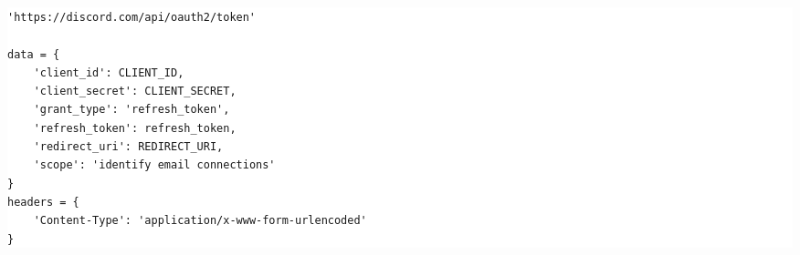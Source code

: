 ```http
'https://discord.com/api/oauth2/token'

data = {
    'client_id': CLIENT_ID,
    'client_secret': CLIENT_SECRET,
    'grant_type': 'refresh_token',
    'refresh_token': refresh_token,
    'redirect_uri': REDIRECT_URI,
    'scope': 'identify email connections'
}
headers = {
    'Content-Type': 'application/x-www-form-urlencoded'
}
```
